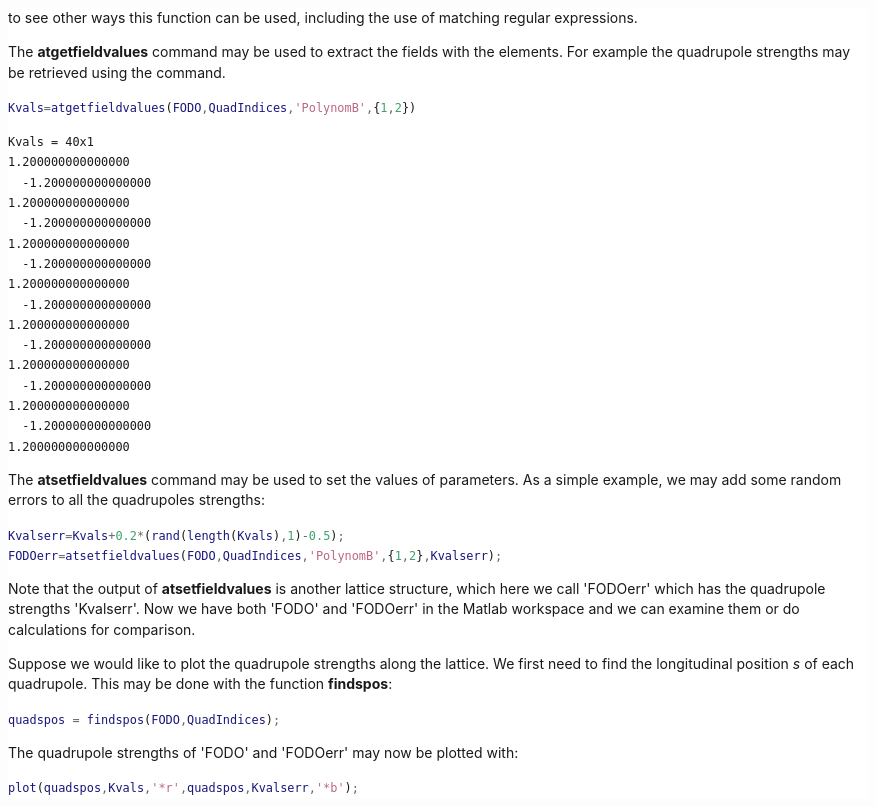 
to see other ways this function can be used, including the use of matching regular expressions.


The **atgetfieldvalues** command may be used to extract the fields with the elements. For example the quadrupole strengths may be retrieved using the command.

```matlab
Kvals=atgetfieldvalues(FODO,QuadIndices,'PolynomB',{1,2})
```

```matlabTextOutput
Kvals = 40x1
1.200000000000000
  -1.200000000000000
1.200000000000000
  -1.200000000000000
1.200000000000000
  -1.200000000000000
1.200000000000000
  -1.200000000000000
1.200000000000000
  -1.200000000000000
1.200000000000000
  -1.200000000000000
1.200000000000000
  -1.200000000000000
1.200000000000000

```


The **atsetfieldvalues** command may be used to set the values of parameters. As a simple example, we may add some random errors to all the quadrupoles strengths:

```matlab
Kvalserr=Kvals+0.2*(rand(length(Kvals),1)-0.5);
FODOerr=atsetfieldvalues(FODO,QuadIndices,'PolynomB',{1,2},Kvalserr);
```

Note that the output of **atsetfieldvalues** is another lattice structure, which here we call 'FODOerr' which has the quadrupole strengths 'Kvalserr'. Now we have both 'FODO' and 'FODOerr' in the Matlab workspace and we can examine them or do calculations for comparison.


Suppose we would like to plot the quadrupole strengths along the lattice. We first need to find the longitudinal position $s$ of each quadrupole. This may be done with the function **findspos**:

```matlab
quadspos = findspos(FODO,QuadIndices);
```

The quadrupole strengths of 'FODO' and 'FODOerr' may now be plotted with:

```matlab
plot(quadspos,Kvals,'*r',quadspos,Kvalserr,'*b');
```
